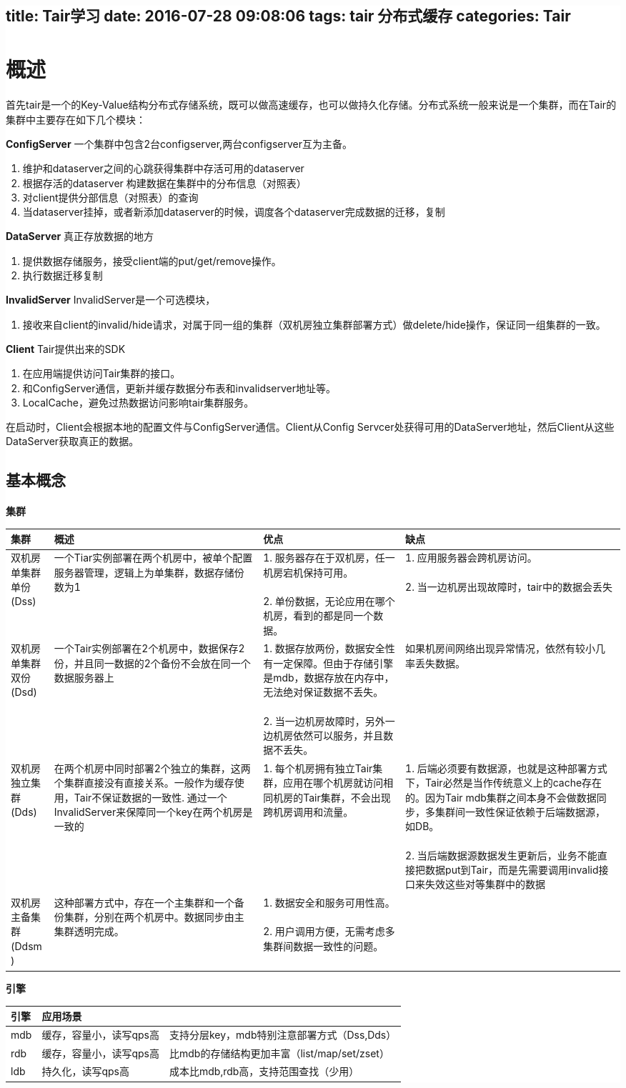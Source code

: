 title: Tair学习
date: 2016-07-28 09:08:06
tags:
 tair
 分布式缓存
categories:
 Tair
---
# 概述
首先tair是一个的Key-Value结构分布式存储系统，既可以做高速缓存，也可以做持久化存储。分布式系统一般来说是一个集群，而在Tair的集群中主要存在如下几个模块：

**ConfigServer**
一个集群中包含2台configserver,两台configserver互为主备。
1. 维护和dataserver之间的心跳获得集群中存活可用的dataserver
2. 根据存活的dataserver 构建数据在集群中的分布信息（对照表）
3. 对client提供分部信息（对照表）的查询
4. 当dataserver挂掉，或者新添加dataserver的时候，调度各个dataserver完成数据的迁移，复制

**DataServer**
真正存放数据的地方
1. 提供数据存储服务，接受client端的put/get/remove操作。
2. 执行数据迁移复制

**InvalidServer**
InvalidServer是一个可选模块，
1. 接收来自client的invalid/hide请求，对属于同一组的集群（双机房独立集群部署方式）做delete/hide操作，保证同一组集群的一致。

**Client**
Tair提供出来的SDK
1. 在应用端提供访问Tair集群的接口。
2. 和ConfigServer通信，更新并缓存数据分布表和invalidserver地址等。
3. LocalCache，避免过热数据访问影响tair集群服务。

在启动时，Client会根据本地的配置文件与ConfigServer通信。Client从Config Servcer处获得可用的DataServer地址，然后Client从这些DataServer获取真正的数据。

## 基本概念

**集群**

|集群|概述|优点|缺点|
|:---|:---|:-----|:---|
|双机房单集群单份(Dss)|一个Tiar实例部署在两个机房中，被单个配置服务器管理，逻辑上为单集群，数据存储份数为1|1. 服务器存在于双机房，任一机房宕机保持可用。</br></br>2. 单份数据，无论应用在哪个机房，看到的都是同一个数据。|1. 应用服务器会跨机房访问。</br></br>2. 当一边机房出现故障时，tair中的数据会丢失|
|双机房单集群双份(Dsd)|一个Tair实例部署在2个机房中，数据保存2份，并且同一数据的2个备份不会放在同一个数据服务器上|1. 数据存放两份，数据安全性有一定保障。但由于存储引擎是mdb，数据存放在内存中，无法绝对保证数据不丢失。</br></br>2. 当一边机房故障时，另外一边机房依然可以服务，并且数据不丢失。|如果机房间网络出现异常情况，依然有较小几率丢失数据。|
|双机房独立集群(Dds)| 在两个机房中同时部署2个独立的集群，这两个集群直接没有直接关系。一般作为缓存使用，Tair不保证数据的一致性. 通过一个InvalidServer来保障同一个key在两个机房是一致的|1. 每个机房拥有独立Tair集群，应用在哪个机房就访问相同机房的Tair集群，不会出现跨机房调用和流量。|1. 后端必须要有数据源，也就是这种部署方式下，Tair必然是当作传统意义上的cache存在的。因为Tair mdb集群之间本身不会做数据同步，多集群间一致性保证依赖于后端数据源，如DB。</br></br>2. 当后端数据源数据发生更新后，业务不能直接把数据put到Tair，而是先需要调用invalid接口来失效这些对等集群中的数据|
|双机房主备集群(Ddsm)|这种部署方式中，存在一个主集群和一个备份集群，分别在两个机房中。数据同步由主集群透明完成。|1. 数据安全和服务可用性高。 </br></br>2. 用户调用方便，无需考虑多集群间数据一致性的问题。|||

**引擎**

|引擎|应用场景||
|:---|:---|:---|
|mdb|缓存，容量小，读写qps高|支持分层key，mdb特别注意部署方式（Dss,Dds）|
|rdb|缓存，容量小，读写qps高|比mdb的存储结构更加丰富（list/map/set/zset）|
|ldb|持久化，读写qps高|成本比mdb,rdb高，支持范围查找（少用）|
